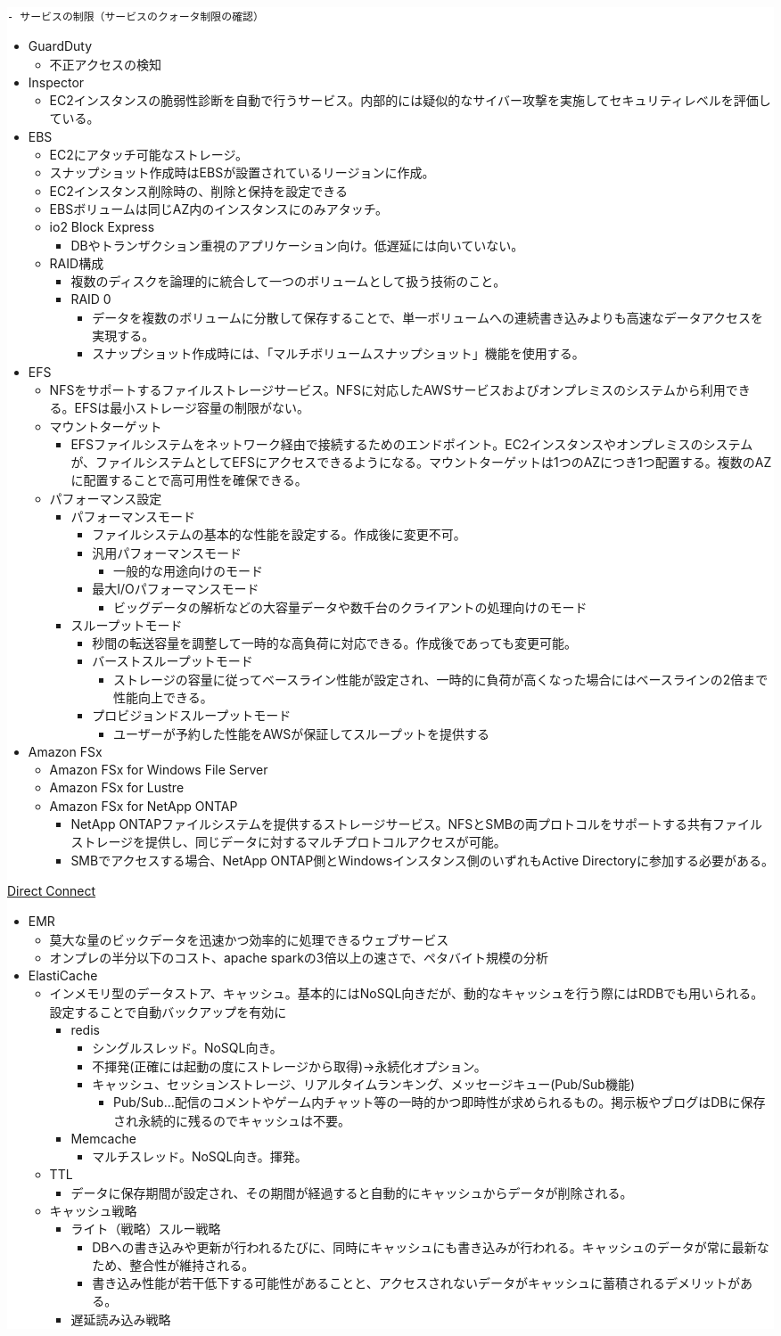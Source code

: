     - サービスの制限（サービスのクォータ制限の確認）
- GuardDuty
    - 不正アクセスの検知
- Inspector
    - EC2インスタンスの脆弱性診断を自動で行うサービス。内部的には疑似的なサイバー攻撃を実施してセキュリティレベルを評価している。
- EBS
    - EC2にアタッチ可能なストレージ。
    - スナップショット作成時はEBSが設置されているリージョンに作成。
    - EC2インスタンス削除時の、削除と保持を設定できる
    - EBSボリュームは同じAZ内のインスタンスにのみアタッチ。
    - io2 Block Express
        - DBやトランザクション重視のアプリケーション向け。低遅延には向いていない。
    - RAID構成
        - 複数のディスクを論理的に統合して一つのボリュームとして扱う技術のこと。
        - RAID 0
            - データを複数のボリュームに分散して保存することで、単一ボリュームへの連続書き込みよりも高速なデータアクセスを実現する。
            - スナップショット作成時には、「マルチボリュームスナップショット」機能を使用する。
- EFS
    - NFSをサポートするファイルストレージサービス。NFSに対応したAWSサービスおよびオンプレミスのシステムから利用できる。EFSは最小ストレージ容量の制限がない。
    - マウントターゲット
        - EFSファイルシステムをネットワーク経由で接続するためのエンドポイント。EC2インスタンスやオンプレミスのシステムが、ファイルシステムとしてEFSにアクセスできるようになる。マウントターゲットは1つのAZにつき1つ配置する。複数のAZに配置することで高可用性を確保できる。
    - パフォーマンス設定
        - パフォーマンスモード
            - ファイルシステムの基本的な性能を設定する。作成後に変更不可。
            - 汎用パフォーマンスモード
                - 一般的な用途向けのモード
            - 最大I/Oパフォーマンスモード
                - ビッグデータの解析などの大容量データや数千台のクライアントの処理向けのモード
        - スループットモード
            - 秒間の転送容量を調整して一時的な高負荷に対応できる。作成後であっても変更可能。
            - バーストスループットモード
                - ストレージの容量に従ってベースライン性能が設定され、一時的に負荷が高くなった場合にはベースラインの2倍まで性能向上できる。
            - プロビジョンドスループットモード
                - ユーザーが予約した性能をAWSが保証してスループットを提供する
- Amazon FSx
    - Amazon FSx for Windows File Server
    - Amazon FSx for Lustre
    - Amazon FSx for NetApp ONTAP
        - NetApp ONTAPファイルシステムを提供するストレージサービス。NFSとSMBの両プロトコルをサポートする共有ファイルストレージを提供し、同じデータに対するマルチプロトコルアクセスが可能。
        - SMBでアクセスする場合、NetApp ONTAP側とWindowsインスタンス側のいずれもActive Directoryに参加する必要がある。

[Direct Connect](Direct%20Connect%20150817a83f5b801e94fdd531b6b8cbeb.md)

- EMR
    - 莫大な量のビックデータを迅速かつ効率的に処理できるウェブサービス
    - オンプレの半分以下のコスト、apache sparkの3倍以上の速さで、ペタバイト規模の分析
- ElastiCache
    - インメモリ型のデータストア、キャッシュ。基本的にはNoSQL向きだが、動的なキャッシュを行う際にはRDBでも用いられる。設定することで自動バックアップを有効に
        - redis
            - シングルスレッド。NoSQL向き。
            - 不揮発(正確には起動の度にストレージから取得)→永続化オプション。
            - キャッシュ、セッションストレージ、リアルタイムランキング、メッセージキュー(Pub/Sub機能)
                - Pub/Sub…配信のコメントやゲーム内チャット等の一時的かつ即時性が求められるもの。掲示板やブログはDBに保存され永続的に残るのでキャッシュは不要。
        - Memcache
            - マルチスレッド。NoSQL向き。揮発。
    - TTL
        - データに保存期間が設定され、その期間が経過すると自動的にキャッシュからデータが削除される。
    - キャッシュ戦略
        - ライト（戦略）スルー戦略
            - DBへの書き込みや更新が行われるたびに、同時にキャッシュにも書き込みが行われる。キャッシュのデータが常に最新なため、整合性が維持される。
            - 書き込み性能が若干低下する可能性があることと、アクセスされないデータがキャッシュに蓄積されるデメリットがある。
        - 遅延読み込み戦略